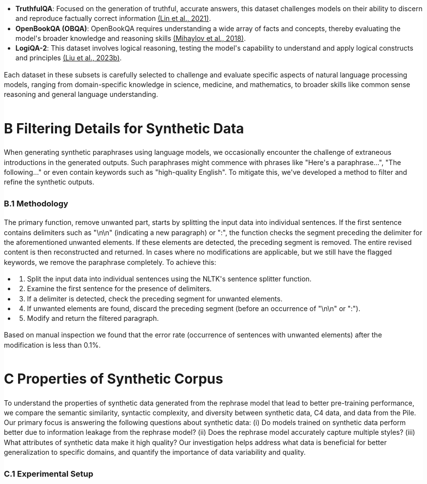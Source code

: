 - **TruthfulQA**: Focused on the generation of truthful, accurate answers, this dataset challenges models on their ability to discern and reproduce factually correct information [\(Lin et al., 2021\)](#page-16-7).
- **OpenBookQA (OBQA)**: OpenBookQA requires understanding a wide array of facts and concepts, thereby evaluating the model's broader knowledge and reasoning skills [\(Mihaylov et al., 2018\)](#page-17-8).
- **LogiQA-2**: This dataset involves logical reasoning, testing the model's capability to understand and apply logical constructs and principles [\(Liu et al., 2023b\)](#page-17-9).

Each dataset in these subsets is carefully selected to challenge and evaluate specific aspects of natural language processing models, ranging from domain-specific knowledge in science, medicine, and mathematics, to broader skills like common sense reasoning and general language understanding.

# **B Filtering Details for Synthetic Data**

When generating synthetic paraphrases using language models, we occasionally encounter the challenge of extraneous introductions in the generated outputs. Such paraphrases might commence with phrases like "Here's a paraphrase...", "The following..." or even contain keywords such as "high-quality English". To mitigate this, we've developed a method to filter and refine the synthetic outputs.

### B.1 Methodology

The primary function, remove unwanted part, starts by splitting the input data into individual sentences. If the first sentence contains delimiters such as "\n\n" (indicating a new paragraph) or ":", the function checks the segment preceding the delimiter for the aforementioned unwanted elements. If these elements are detected, the preceding segment is removed. The entire revised content is then reconstructed and returned. In cases where no modifications are applicable, but we still have the flagged keywords, we remove the paraphrase completely. To achieve this:

- 1. Split the input data into individual sentences using the NLTK's sentence splitter function.
- 2. Examine the first sentence for the presence of delimiters.
- 3. If a delimiter is detected, check the preceding segment for unwanted elements.
- 4. If unwanted elements are found, discard the preceding segment (before an occurrence of "\n\n" or ":").
- 5. Modify and return the filtered paragraph.

Based on manual inspection we found that the error rate (occurrence of sentences with unwanted elements) after the modification is less than 0.1%.

# <span id="page-22-0"></span>**C Properties of Synthetic Corpus**

To understand the properties of synthetic data generated from the rephrase model that lead to better pre-training performance, we compare the semantic similarity, syntactic complexity, and diversity between synthetic data, C4 data, and data from the Pile. Our primary focus is answering the following questions about synthetic data: (i) Do models trained on synthetic data perform better due to information leakage from the rephrase model? (ii) Does the rephrase model accurately capture multiple styles? (iii) What attributes of synthetic data make it high quality? Our investigation helps address what data is beneficial for better generalization to specific domains, and quantify the importance of data variability and quality.

### C.1 Experimental Setup
